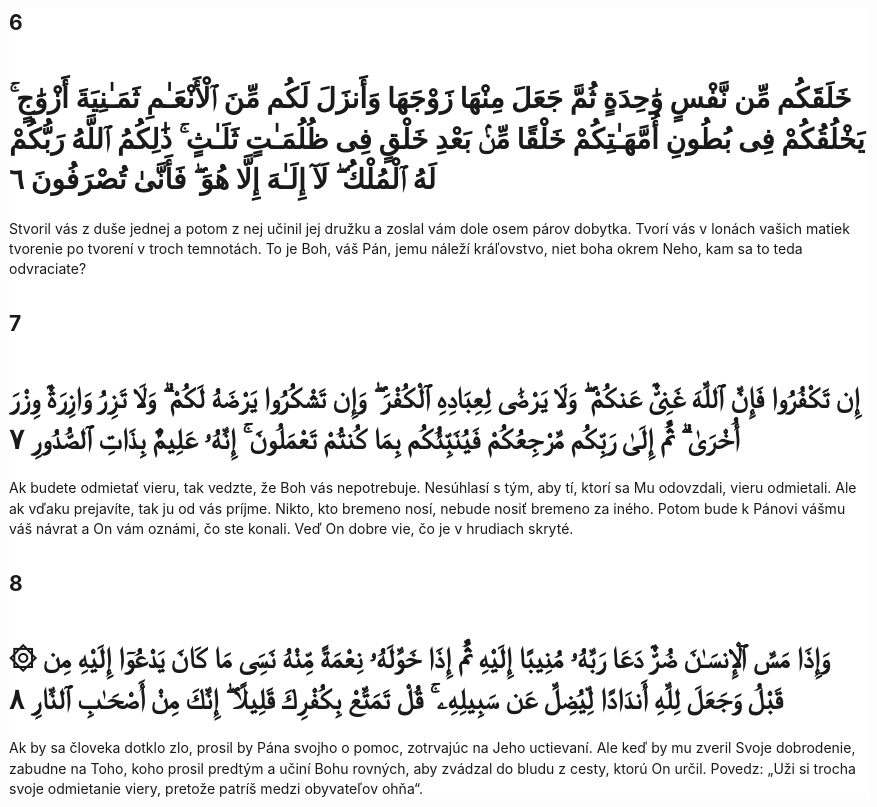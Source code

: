 ## 6


<Badge type="info" text="39:6" class="badge" />
<div>
<div class="main-verse" >

<h1 class="verse-arabic">خَلَقَكُم مِّن نَّفْسٍ وَٰحِدَةٍ ثُمَّ جَعَلَ مِنْهَا زَوْجَهَا وَأَنزَلَ لَكُم مِّنَ ٱلْأَنْعَـٰمِ ثَمَـٰنِيَةَ أَزْوَٰجٍ ۚ يَخْلُقُكُمْ فِى بُطُونِ أُمَّهَـٰتِكُمْ خَلْقًا مِّنۢ بَعْدِ خَلْقٍ فِى ظُلُمَـٰتٍ ثَلَـٰثٍ ۚ ذَٰلِكُمُ ٱللَّهُ رَبُّكُمْ لَهُ ٱلْمُلْكُ ۖ لَآ إِلَـٰهَ إِلَّا هُوَ ۖ فَأَنَّىٰ تُصْرَفُونَ ٦</h1>
</div>

<p>Stvoril vás z duše jednej a potom z nej učinil jej družku a zoslal vám dole osem párov dobytka. Tvorí vás v lonách vašich matiek tvorenie po tvorení v troch temnotách. To je Boh, váš Pán, jemu náleží kráľovstvo, niet boha okrem Neho, kam sa to teda odvraciate?</p>
</div>

<div class="break"></div>

## 7


<Badge type="info" text="39:7" class="badge" />
<div>
<div class="main-verse" >

<h1 class="verse-arabic">إِن تَكْفُرُوا فَإِنَّ ٱللَّهَ غَنِىٌّ عَنكُمْ ۖ وَلَا يَرْضَىٰ لِعِبَادِهِ ٱلْكُفْرَ ۖ وَإِن تَشْكُرُوا يَرْضَهُ لَكُمْ ۗ وَلَا تَزِرُ وَازِرَةٌ وِزْرَ أُخْرَىٰ ۗ ثُمَّ إِلَىٰ رَبِّكُم مَّرْجِعُكُمْ فَيُنَبِّئُكُم بِمَا كُنتُمْ تَعْمَلُونَ ۚ إِنَّهُۥ عَلِيمٌۢ بِذَاتِ ٱلصُّدُورِ ٧</h1>
</div>

<p>Ak budete odmietať vieru, tak vedzte, že Boh vás nepotrebuje. Nesúhlasí s tým, aby tí, ktorí sa Mu odovzdali, vieru odmietali. Ale ak vďaku prejavíte, tak ju od vás príjme. Nikto, kto bremeno nosí, nebude nosiť bremeno za iného. Potom bude k Pánovi vášmu váš návrat a On vám oznámi, čo ste konali. Veď On dobre vie, čo je v hrudiach skryté.</p>
</div>

<div class="break"></div>

## 8


<Badge type="info" text="39:8" class="badge" />
<div>
<div class="main-verse" >

<h1 class="verse-arabic">۞ وَإِذَا مَسَّ ٱلْإِنسَـٰنَ ضُرٌّ دَعَا رَبَّهُۥ مُنِيبًا إِلَيْهِ ثُمَّ إِذَا خَوَّلَهُۥ نِعْمَةً مِّنْهُ نَسِىَ مَا كَانَ يَدْعُوٓا إِلَيْهِ مِن قَبْلُ وَجَعَلَ لِلَّهِ أَندَادًا لِّيُضِلَّ عَن سَبِيلِهِۦ ۚ قُلْ تَمَتَّعْ بِكُفْرِكَ قَلِيلًا ۖ إِنَّكَ مِنْ أَصْحَـٰبِ ٱلنَّارِ ٨</h1>
</div>

<p>Ak by sa človeka dotklo zlo, prosil by Pána svojho o pomoc, zotrvajúc na Jeho uctievaní. Ale keď by mu zveril Svoje dobrodenie, zabudne na Toho, koho prosil predtým a učiní Bohu rovných, aby zvádzal do bludu z cesty, ktorú On určil. Povedz: „Uži si trocha svoje odmietanie viery, pretože patríš medzi obyvateľov ohňa“.</p>
</div>
